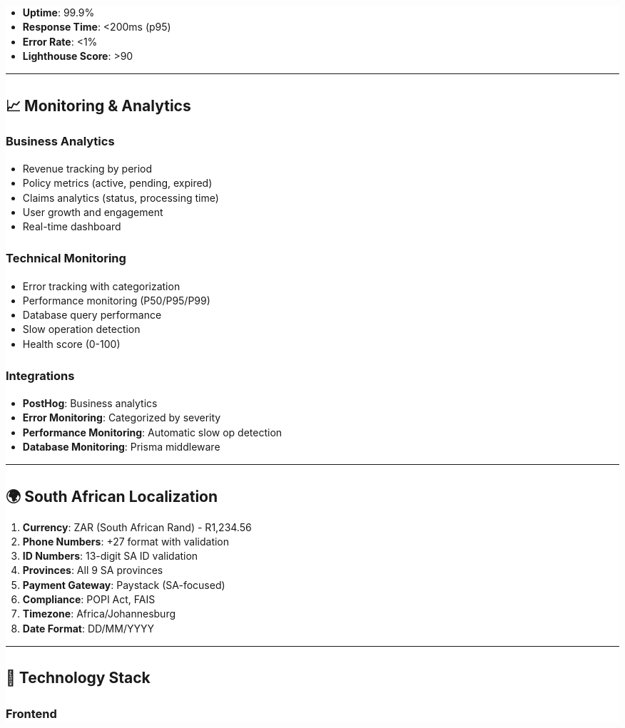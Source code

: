 - **Uptime**: 99.9%
- **Response Time**: <200ms (p95)
- **Error Rate**: <1%
- **Lighthouse Score**: >90

---

## 📈 **Monitoring & Analytics**

### Business Analytics

- Revenue tracking by period
- Policy metrics (active, pending, expired)
- Claims analytics (status, processing time)
- User growth and engagement
- Real-time dashboard

### Technical Monitoring

- Error tracking with categorization
- Performance monitoring (P50/P95/P99)
- Database query performance
- Slow operation detection
- Health score (0-100)

### Integrations

- **PostHog**: Business analytics
- **Error Monitoring**: Categorized by severity
- **Performance Monitoring**: Automatic slow op detection
- **Database Monitoring**: Prisma middleware

---

## 🌍 **South African Localization**

1. **Currency**: ZAR (South African Rand) - R1,234.56
2. **Phone Numbers**: +27 format with validation
3. **ID Numbers**: 13-digit SA ID validation
4. **Provinces**: All 9 SA provinces
5. **Payment Gateway**: Paystack (SA-focused)
6. **Compliance**: POPI Act, FAIS
7. **Timezone**: Africa/Johannesburg
8. **Date Format**: DD/MM/YYYY

---

## 🚀 **Technology Stack**

### Frontend
